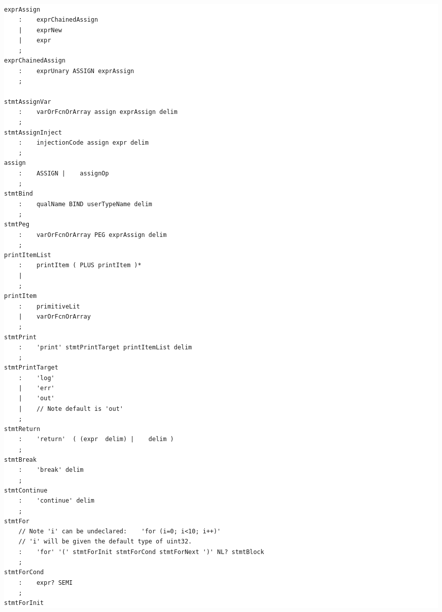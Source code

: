     exprAssign
        :    exprChainedAssign
        |    exprNew
        |    expr
        ;
    exprChainedAssign
        :    exprUnary ASSIGN exprAssign 
        ;
        
    stmtAssignVar
        :    varOrFcnOrArray assign exprAssign delim
        ;
    stmtAssignInject
        :    injectionCode assign expr delim
        ;
    assign
        :    ASSIGN |    assignOp
        ;
    stmtBind
        :    qualName BIND userTypeName delim 
        ;
    stmtPeg
        :    varOrFcnOrArray PEG exprAssign delim 
        ;
    printItemList
        :    printItem ( PLUS printItem )*
        |    
        ;
    printItem
        :    primitiveLit    
        |    varOrFcnOrArray
        ;
    stmtPrint
        :    'print' stmtPrintTarget printItemList delim
        ;
    stmtPrintTarget
        :    'log'  
        |    'err' 
        |    'out'
        |    // Note default is 'out' 
        ;
    stmtReturn
        :    'return'  ( (expr  delim) |    delim )
        ;
    stmtBreak
        :    'break' delim
        ;
    stmtContinue
        :    'continue' delim 
        ;
    stmtFor
        // Note 'i' can be undeclared:    'for (i=0; i<10; i++)'
        // 'i' will be given the default type of uint32.
        :    'for' '(' stmtForInit stmtForCond stmtForNext ')' NL? stmtBlock
        ;
    stmtForCond
        :    expr? SEMI 
        ;
    stmtForInit